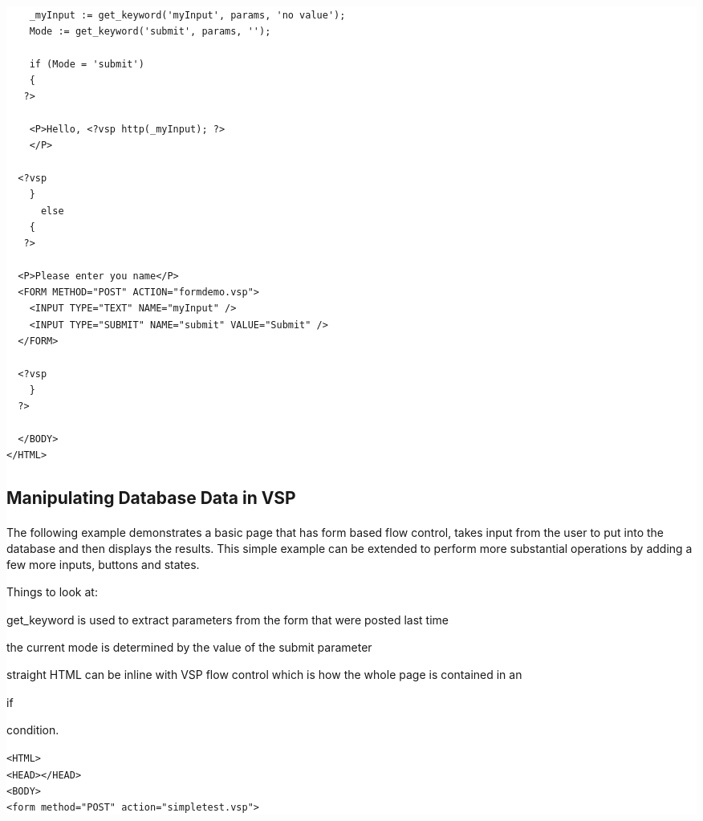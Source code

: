         _myInput := get_keyword('myInput', params, 'no value');
        Mode := get_keyword('submit', params, '');
    
        if (Mode = 'submit')
        {
       ?>
    
        <P>Hello, <?vsp http(_myInput); ?>
        </P>
    
      <?vsp
        }
          else
        {
       ?>
    
      <P>Please enter you name</P>
      <FORM METHOD="POST" ACTION="formdemo.vsp">
        <INPUT TYPE="TEXT" NAME="myInput" />
        <INPUT TYPE="SUBMIT" NAME="submit" VALUE="Submit" />
      </FORM>
    
      <?vsp
        }
      ?>
    
      </BODY>
    </HTML>

<a id="id37-manipulating-database-data-in-vsp"></a>
## Manipulating Database Data in VSP

The following example demonstrates a basic page that has form based flow
control, takes input from the user to put into the database and then
displays the results. This simple example can be extended to perform
more substantial operations by adding a few more inputs, buttons and
states.

Things to look at:

get\_keyword is used to extract parameters from the form that were
posted last time

the current mode is determined by the value of the submit parameter

straight HTML can be inline with VSP flow control which is how the whole
page is contained in an

if

condition.

    <HTML>
    <HEAD></HEAD>
    <BODY>
    <form method="POST" action="simpletest.vsp">
    